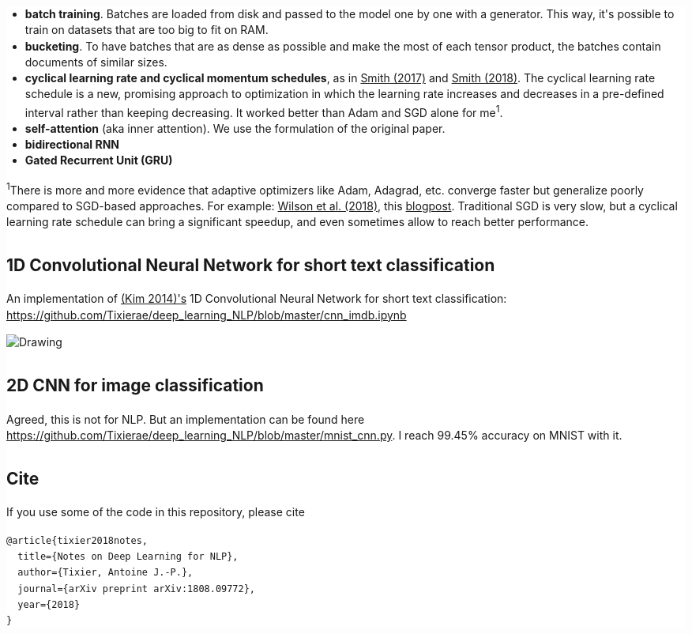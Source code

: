 - **batch training**. Batches are loaded from disk and passed to the model one by one with a generator. This way, it's possible to train on datasets that are too big to fit on RAM. 
- **bucketing**. To have batches that are as dense as possible and make the most of each tensor product, the batches contain documents of similar sizes.
- **cyclical learning rate and cyclical momentum schedules**, as in [Smith (2017)](https://arxiv.org/pdf/1506.01186.pdf) and [Smith (2018)](https://arxiv.org/pdf/1803.09820.pdf). The cyclical learning rate schedule is a new, promising approach to optimization in which the learning rate increases and decreases in a pre-defined interval rather than keeping decreasing. It worked better than Adam and SGD alone for me<sup>1</sup>.
- **self-attention** (aka inner attention). We use the formulation of the original paper.
- **bidirectional RNN**
- **Gated Recurrent Unit (GRU)** 

<sup>1</sup>There is more and more evidence that adaptive optimizers like Adam, Adagrad, etc. converge faster but generalize poorly compared to SGD-based approaches. For example: [Wilson et al. (2018)](https://arxiv.org/pdf/1705.08292.pdf), this [blogpost]( https://shaoanlu.wordpress.com/2017/05/29/sgd-all-which-one-is-the-best-optimizer-dogs-vs-cats-toy-experiment/). Traditional SGD is very slow, but a cyclical learning rate schedule can bring a significant speedup, and even sometimes allow to reach better performance.

## 1D Convolutional Neural Network for short text classification
An implementation of [(Kim 2014)'s](https://arxiv.org/abs/1408.5882) 1D Convolutional Neural Network for short text classification: https://github.com/Tixierae/deep_learning_NLP/blob/master/cnn_imdb.ipynb 

<img src="https://github.com/Tixierae/deep_learning_NLP/raw/master/cnn_illustration.png" alt="Drawing" style="width: 250px;"/>

## 2D CNN for image classification
Agreed, this is not for NLP. But an implementation can be found here https://github.com/Tixierae/deep_learning_NLP/blob/master/mnist_cnn.py. I reach 99.45% accuracy on MNIST with it.

## Cite
If you use some of the code in this repository, please cite
```
@article{tixier2018notes,
  title={Notes on Deep Learning for NLP},
  author={Tixier, Antoine J.-P.},
  journal={arXiv preprint arXiv:1808.09772},
  year={2018}
}
```
